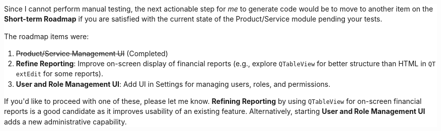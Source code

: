 Since I cannot perform manual testing, the next actionable step for *me* to generate code would be to move to another item on the **Short-term Roadmap** if you are satisfied with the current state of the Product/Service module pending your tests.

The roadmap items were:
1.  ~~Product/Service Management UI~~ (Completed)
2.  **Refine Reporting**: Improve on-screen display of financial reports (e.g., explore `QTableView` for better structure than HTML in `QTextEdit` for some reports).
3.  **User and Role Management UI**: Add UI in Settings for managing users, roles, and permissions.

If you'd like to proceed with one of these, please let me know. **Refining Reporting** by using `QTableView` for on-screen financial reports is a good candidate as it improves usability of an existing feature. Alternatively, starting **User and Role Management UI** adds a new administrative capability.

